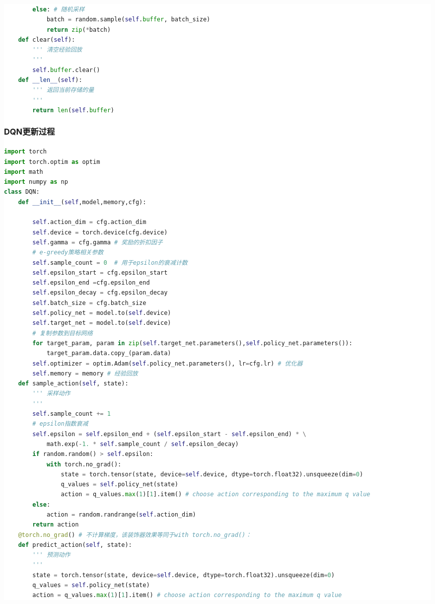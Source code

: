 ```python
        else: # 随机采样
            batch = random.sample(self.buffer, batch_size)
            return zip(*batch)
    def clear(self):
        ''' 清空经验回放
        '''
        self.buffer.clear()
    def __len__(self):
        ''' 返回当前存储的量
        '''
        return len(self.buffer)
```


### DQN更新过程

```python
import torch
import torch.optim as optim
import math
import numpy as np
class DQN:
    def __init__(self,model,memory,cfg):

        self.action_dim = cfg.action_dim  
        self.device = torch.device(cfg.device) 
        self.gamma = cfg.gamma # 奖励的折扣因子
        # e-greedy策略相关参数
        self.sample_count = 0  # 用于epsilon的衰减计数
        self.epsilon_start = cfg.epsilon_start
        self.epsilon_end =cfg.epsilon_end
        self.epsilon_decay = cfg.epsilon_decay
        self.batch_size = cfg.batch_size
        self.policy_net = model.to(self.device)
        self.target_net = model.to(self.device)
        # 复制参数到目标网络
        for target_param, param in zip(self.target_net.parameters(),self.policy_net.parameters()): 
            target_param.data.copy_(param.data)
        self.optimizer = optim.Adam(self.policy_net.parameters(), lr=cfg.lr) # 优化器
        self.memory = memory # 经验回放
    def sample_action(self, state):
        ''' 采样动作
        '''
        self.sample_count += 1
        # epsilon指数衰减
        self.epsilon = self.epsilon_end + (self.epsilon_start - self.epsilon_end) * \
            math.exp(-1. * self.sample_count / self.epsilon_decay) 
        if random.random() > self.epsilon:
            with torch.no_grad():
                state = torch.tensor(state, device=self.device, dtype=torch.float32).unsqueeze(dim=0)
                q_values = self.policy_net(state)
                action = q_values.max(1)[1].item() # choose action corresponding to the maximum q value
        else:
            action = random.randrange(self.action_dim)
        return action
    @torch.no_grad() # 不计算梯度，该装饰器效果等同于with torch.no_grad()：
    def predict_action(self, state):
        ''' 预测动作
        '''
        state = torch.tensor(state, device=self.device, dtype=torch.float32).unsqueeze(dim=0)
        q_values = self.policy_net(state)
        action = q_values.max(1)[1].item() # choose action corresponding to the maximum q value
```